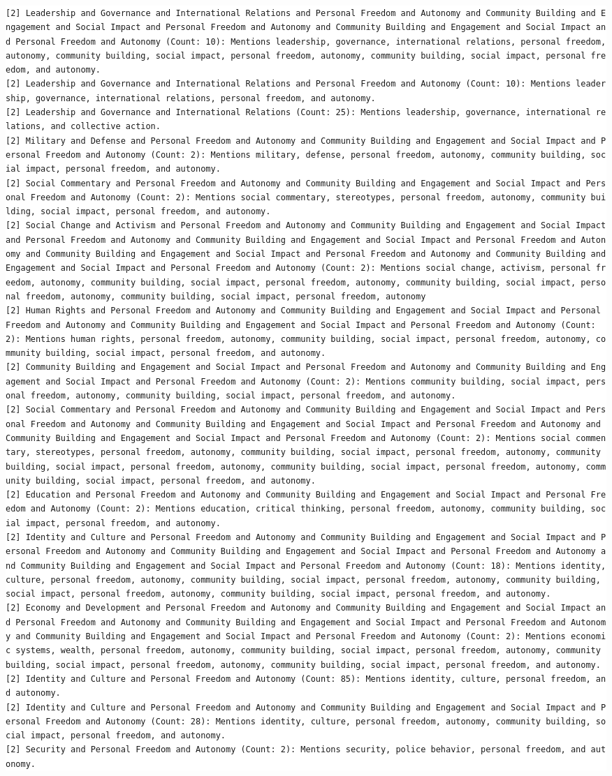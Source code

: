 	[2] Leadership and Governance and International Relations and Personal Freedom and Autonomy and Community Building and Engagement and Social Impact and Personal Freedom and Autonomy and Community Building and Engagement and Social Impact and Personal Freedom and Autonomy (Count: 10): Mentions leadership, governance, international relations, personal freedom, autonomy, community building, social impact, personal freedom, autonomy, community building, social impact, personal freedom, and autonomy.
	[2] Leadership and Governance and International Relations and Personal Freedom and Autonomy (Count: 10): Mentions leadership, governance, international relations, personal freedom, and autonomy.
	[2] Leadership and Governance and International Relations (Count: 25): Mentions leadership, governance, international relations, and collective action.
	[2] Military and Defense and Personal Freedom and Autonomy and Community Building and Engagement and Social Impact and Personal Freedom and Autonomy (Count: 2): Mentions military, defense, personal freedom, autonomy, community building, social impact, personal freedom, and autonomy.
	[2] Social Commentary and Personal Freedom and Autonomy and Community Building and Engagement and Social Impact and Personal Freedom and Autonomy (Count: 2): Mentions social commentary, stereotypes, personal freedom, autonomy, community building, social impact, personal freedom, and autonomy.
	[2] Social Change and Activism and Personal Freedom and Autonomy and Community Building and Engagement and Social Impact and Personal Freedom and Autonomy and Community Building and Engagement and Social Impact and Personal Freedom and Autonomy and Community Building and Engagement and Social Impact and Personal Freedom and Autonomy and Community Building and Engagement and Social Impact and Personal Freedom and Autonomy (Count: 2): Mentions social change, activism, personal freedom, autonomy, community building, social impact, personal freedom, autonomy, community building, social impact, personal freedom, autonomy, community building, social impact, personal freedom, autonomy
	[2] Human Rights and Personal Freedom and Autonomy and Community Building and Engagement and Social Impact and Personal Freedom and Autonomy and Community Building and Engagement and Social Impact and Personal Freedom and Autonomy (Count: 2): Mentions human rights, personal freedom, autonomy, community building, social impact, personal freedom, autonomy, community building, social impact, personal freedom, and autonomy.
	[2] Community Building and Engagement and Social Impact and Personal Freedom and Autonomy and Community Building and Engagement and Social Impact and Personal Freedom and Autonomy (Count: 2): Mentions community building, social impact, personal freedom, autonomy, community building, social impact, personal freedom, and autonomy.
	[2] Social Commentary and Personal Freedom and Autonomy and Community Building and Engagement and Social Impact and Personal Freedom and Autonomy and Community Building and Engagement and Social Impact and Personal Freedom and Autonomy and Community Building and Engagement and Social Impact and Personal Freedom and Autonomy (Count: 2): Mentions social commentary, stereotypes, personal freedom, autonomy, community building, social impact, personal freedom, autonomy, community building, social impact, personal freedom, autonomy, community building, social impact, personal freedom, autonomy, community building, social impact, personal freedom, and autonomy.
	[2] Education and Personal Freedom and Autonomy and Community Building and Engagement and Social Impact and Personal Freedom and Autonomy (Count: 2): Mentions education, critical thinking, personal freedom, autonomy, community building, social impact, personal freedom, and autonomy.
	[2] Identity and Culture and Personal Freedom and Autonomy and Community Building and Engagement and Social Impact and Personal Freedom and Autonomy and Community Building and Engagement and Social Impact and Personal Freedom and Autonomy and Community Building and Engagement and Social Impact and Personal Freedom and Autonomy (Count: 18): Mentions identity, culture, personal freedom, autonomy, community building, social impact, personal freedom, autonomy, community building, social impact, personal freedom, autonomy, community building, social impact, personal freedom, and autonomy.
	[2] Economy and Development and Personal Freedom and Autonomy and Community Building and Engagement and Social Impact and Personal Freedom and Autonomy and Community Building and Engagement and Social Impact and Personal Freedom and Autonomy and Community Building and Engagement and Social Impact and Personal Freedom and Autonomy (Count: 2): Mentions economic systems, wealth, personal freedom, autonomy, community building, social impact, personal freedom, autonomy, community building, social impact, personal freedom, autonomy, community building, social impact, personal freedom, and autonomy.
	[2] Identity and Culture and Personal Freedom and Autonomy (Count: 85): Mentions identity, culture, personal freedom, and autonomy.
	[2] Identity and Culture and Personal Freedom and Autonomy and Community Building and Engagement and Social Impact and Personal Freedom and Autonomy (Count: 28): Mentions identity, culture, personal freedom, autonomy, community building, social impact, personal freedom, and autonomy.
	[2] Security and Personal Freedom and Autonomy (Count: 2): Mentions security, police behavior, personal freedom, and autonomy.